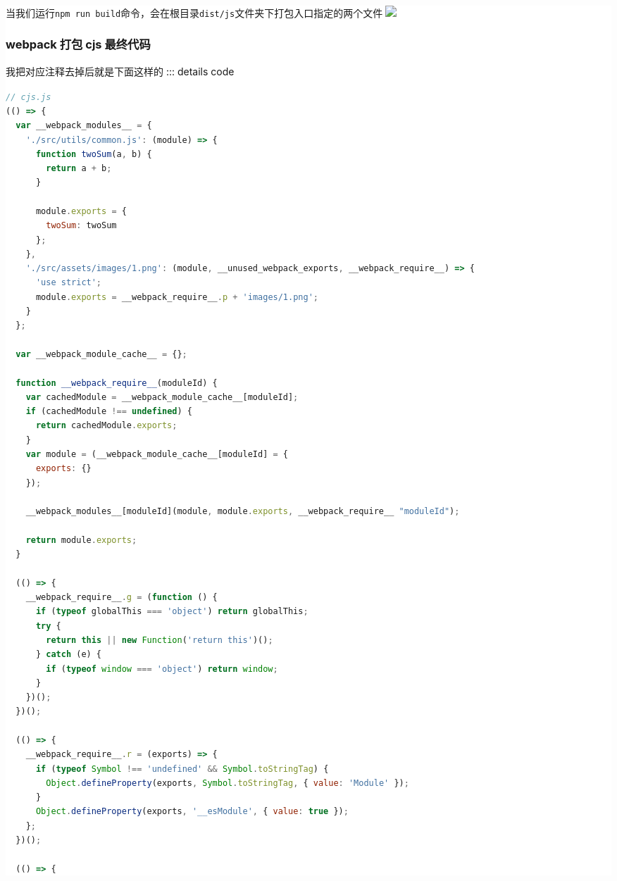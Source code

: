 当我们运行`npm run build`命令，会在根目录`dist/js`文件夹下打包入口指定的两个文件
![](https://files.mdnice.com/user/24614/a56e263b-3625-41cc-aefe-95e200331285.png)

### webpack 打包 cjs 最终代码

我把对应注释去掉后就是下面这样的
::: details code

```js
// cjs.js
(() => {
  var __webpack_modules__ = {
    './src/utils/common.js': (module) => {
      function twoSum(a, b) {
        return a + b;
      }

      module.exports = {
        twoSum: twoSum
      };
    },
    './src/assets/images/1.png': (module, __unused_webpack_exports, __webpack_require__) => {
      'use strict';
      module.exports = __webpack_require__.p + 'images/1.png';
    }
  };

  var __webpack_module_cache__ = {};

  function __webpack_require__(moduleId) {
    var cachedModule = __webpack_module_cache__[moduleId];
    if (cachedModule !== undefined) {
      return cachedModule.exports;
    }
    var module = (__webpack_module_cache__[moduleId] = {
      exports: {}
    });

    __webpack_modules__[moduleId](module, module.exports, __webpack_require__ "moduleId");

    return module.exports;
  }

  (() => {
    __webpack_require__.g = (function () {
      if (typeof globalThis === 'object') return globalThis;
      try {
        return this || new Function('return this')();
      } catch (e) {
        if (typeof window === 'object') return window;
      }
    })();
  })();

  (() => {
    __webpack_require__.r = (exports) => {
      if (typeof Symbol !== 'undefined' && Symbol.toStringTag) {
        Object.defineProperty(exports, Symbol.toStringTag, { value: 'Module' });
      }
      Object.defineProperty(exports, '__esModule', { value: true });
    };
  })();

  (() => {
```